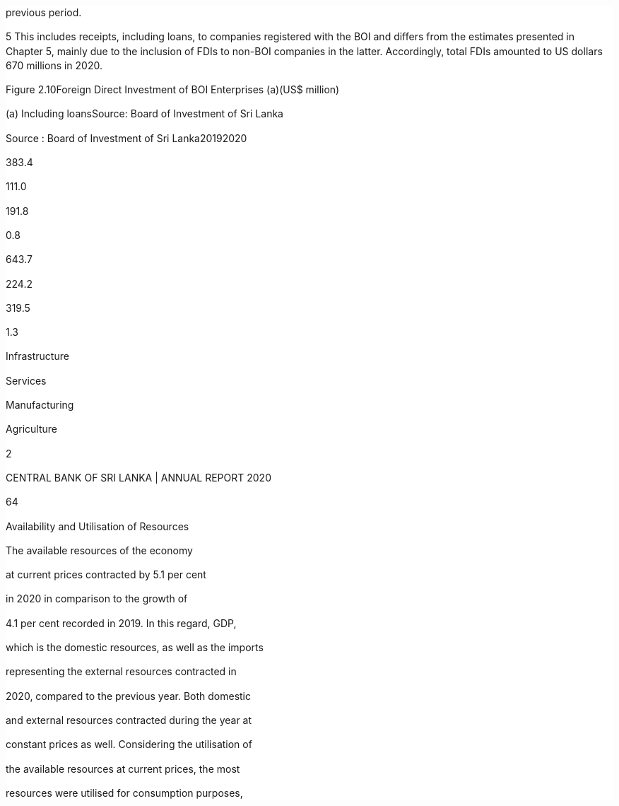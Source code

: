 previous period.

5 This includes receipts, including loans, to companies registered with the BOI and differs from the estimates presented in Chapter 5, mainly due to the inclusion of FDIs to non-BOI companies in the latter. Accordingly, total FDIs amounted to US dollars 670 millions in 2020.

Figure 2.10Foreign Direct Investment of BOI Enterprises (a)(US$ million)

(a) Including loansSource: Board of Investment of Sri Lanka

Source : Board of Investment of Sri Lanka20192020

383.4

111.0

191.8

0.8

643.7

224.2

319.5

1.3

Infrastructure

Services

Manufacturing

Agriculture

2

CENTRAL BANK OF SRI LANKA | ANNUAL REPORT 2020

64

Availability and Utilisation of Resources

The available resources of the economy

at current prices contracted by 5.1 per cent

in 2020 in comparison to the growth of

4.1 per cent recorded in 2019. In this regard, GDP,

which is the domestic resources, as well as the imports

representing the external resources contracted in

2020, compared to the previous year. Both domestic

and external resources contracted during the year at

constant prices as well. Considering the utilisation of

the available resources at current prices, the most

resources were utilised for consumption purposes,
